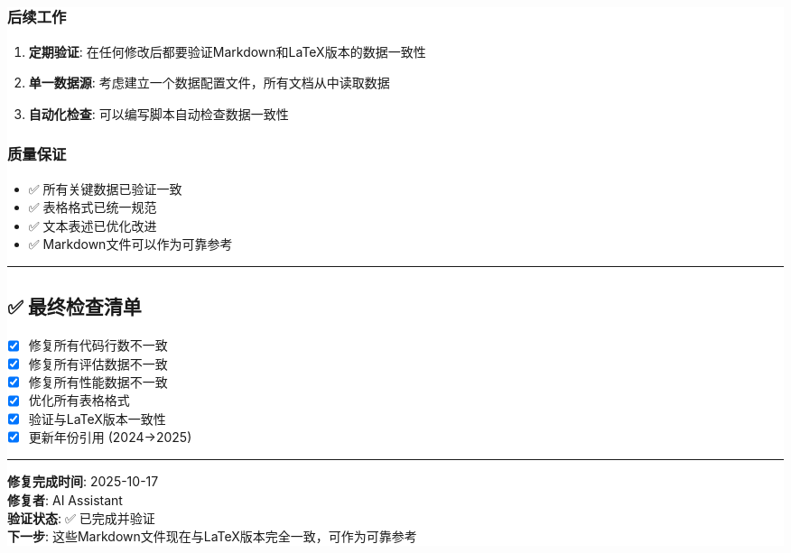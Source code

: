 ### 后续工作

1. **定期验证**: 在任何修改后都要验证Markdown和LaTeX版本的数据一致性

2. **单一数据源**: 考虑建立一个数据配置文件，所有文档从中读取数据

3. **自动化检查**: 可以编写脚本自动检查数据一致性

### 质量保证

- ✅ 所有关键数据已验证一致
- ✅ 表格格式已统一规范
- ✅ 文本表述已优化改进
- ✅ Markdown文件可以作为可靠参考

---

## ✅ 最终检查清单

- [x] 修复所有代码行数不一致
- [x] 修复所有评估数据不一致
- [x] 修复所有性能数据不一致
- [x] 优化所有表格格式
- [x] 验证与LaTeX版本一致性
- [x] 更新年份引用 (2024→2025)

---

**修复完成时间**: 2025-10-17  
**修复者**: AI Assistant  
**验证状态**: ✅ 已完成并验证  
**下一步**: 这些Markdown文件现在与LaTeX版本完全一致，可作为可靠参考

